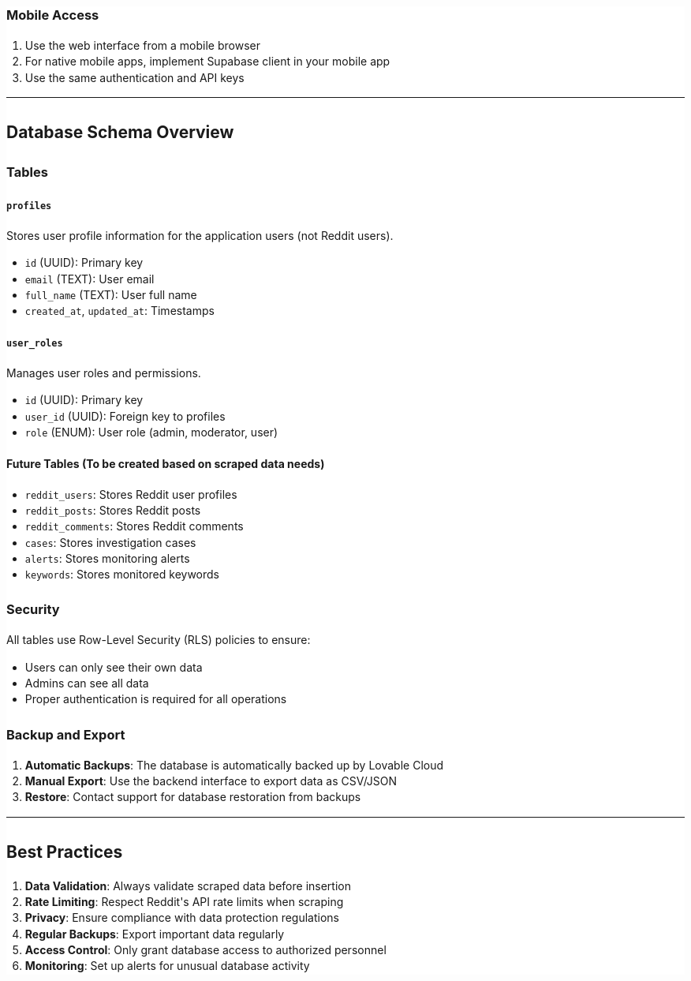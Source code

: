 ### Mobile Access
1. Use the web interface from a mobile browser
2. For native mobile apps, implement Supabase client in your mobile app
3. Use the same authentication and API keys

---

## Database Schema Overview

### Tables

#### `profiles`
Stores user profile information for the application users (not Reddit users).
- `id` (UUID): Primary key
- `email` (TEXT): User email
- `full_name` (TEXT): User full name
- `created_at`, `updated_at`: Timestamps

#### `user_roles`
Manages user roles and permissions.
- `id` (UUID): Primary key
- `user_id` (UUID): Foreign key to profiles
- `role` (ENUM): User role (admin, moderator, user)

#### Future Tables (To be created based on scraped data needs)
- `reddit_users`: Stores Reddit user profiles
- `reddit_posts`: Stores Reddit posts
- `reddit_comments`: Stores Reddit comments
- `cases`: Stores investigation cases
- `alerts`: Stores monitoring alerts
- `keywords`: Stores monitored keywords

### Security
All tables use Row-Level Security (RLS) policies to ensure:
- Users can only see their own data
- Admins can see all data
- Proper authentication is required for all operations

### Backup and Export
1. **Automatic Backups**: The database is automatically backed up by Lovable Cloud
2. **Manual Export**: Use the backend interface to export data as CSV/JSON
3. **Restore**: Contact support for database restoration from backups

---

## Best Practices

1. **Data Validation**: Always validate scraped data before insertion
2. **Rate Limiting**: Respect Reddit's API rate limits when scraping
3. **Privacy**: Ensure compliance with data protection regulations
4. **Regular Backups**: Export important data regularly
5. **Access Control**: Only grant database access to authorized personnel
6. **Monitoring**: Set up alerts for unusual database activity
